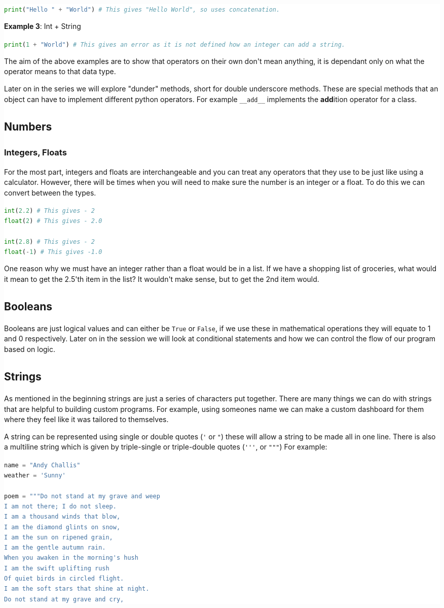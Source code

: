 ```python
print("Hello " + "World") # This gives "Hello World", so uses concatenation.
```

**Example 3**: Int + String

```python
print(1 + "World") # This gives an error as it is not defined how an integer can add a string.
```

The aim of the above examples are to show that operators on their own don't mean anything, it is dependant only on what the operator means to that data type.

Later on in the series we will explore "dunder" methods, short for double underscore methods. These are special methods that an object can have to implement different python operators. For example `__add__` implements the **add**ition operator for a class.

## Numbers

### Integers, Floats

For the most part, integers and floats are interchangeable and you can treat any operators that they use to be just like using a calculator. However, there will be times when you will need to make sure the number is an integer or a float. To do this we can convert between the types.

```python
int(2.2) # This gives - 2
float(2) # This gives - 2.0

int(2.8) # This gives - 2
float(-1) # This gives -1.0
```

One reason why we must have an integer rather than a float would be in a list. If we have a shopping list of groceries, what would it mean to get the 2.5'th item in the list? It wouldn't make sense, but to get the 2nd item would.

## Booleans

Booleans are just logical values and can either be `True` or `False`, if we use these in mathematical operations they will equate to 1 and 0 respectively. Later on in the session we will look at conditional statements and how we can control the flow of our program based on logic.

## Strings

As mentioned in the beginning strings are just a series of characters put together. There are many things we can do with strings that are helpful to building custom programs. For example, using someones name we can make a custom dashboard for them where they feel like it was tailored to themselves.

A string can be represented using single or double quotes (`'` or `"`) these will allow a string to be made all in one line. There is also a multiline string which is given by triple-single or triple-double quotes (`'''`, or `"""`) For example:

```python
name = "Andy Challis"
weather = 'Sunny'

poem = """Do not stand at my grave and weep
I am not there; I do not sleep.
I am a thousand winds that blow,
I am the diamond glints on snow,
I am the sun on ripened grain,
I am the gentle autumn rain.
When you awaken in the morning's hush
I am the swift uplifting rush
Of quiet birds in circled flight.
I am the soft stars that shine at night.
Do not stand at my grave and cry,
```